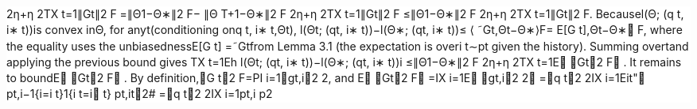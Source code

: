 2η+η
2TX
t=1∥Gt∥2
F
=∥Θ1−Θ∗∥2
F− ∥Θ T+1−Θ∗∥2
F
2η+η
2TX
t=1∥Gt∥2
F
≤∥Θ1−Θ∗∥2
F
2η+η
2TX
t=1∥Gt∥2
F.
Becausel(Θ; (q t, i∗
t))is convex inΘ, for anyt(conditioning onq t, i∗
t,Θt),
l(Θt; (qt, i∗
t))−l(Θ∗; (qt, i∗
t))≤ ⟨ ˜Gt,Θt−Θ∗⟩F=
E[G t],Θt−Θ∗
F,
where the equality uses the unbiasednessE[G t] =˜Gtfrom Lemma 3.1 (the expectation is overi t∼pt
given the history). Summing overtand applying the previous bound gives
TX
t=1Eh
l(Θt; (qt, i∗
t))−l(Θ∗; (qt, i∗
t))i
≤∥Θ1−Θ∗∥2
F
2η+η
2TX
t=1E
∥Gt∥2
F
.
It remains to boundE
∥Gt∥2
F
. By definition,∥G t∥2
F=PI
i=1∥gt,i∥2
2, and
E
∥Gt∥2
F
=IX
i=1E
∥gt,i∥2
2
=∥q t∥2
2IX
i=1Eit"
pt,i−1{i=i t}1{i t=i∗
t}
pt,it2#
=∥q t∥2
2IX
i=1pt,i 
p2